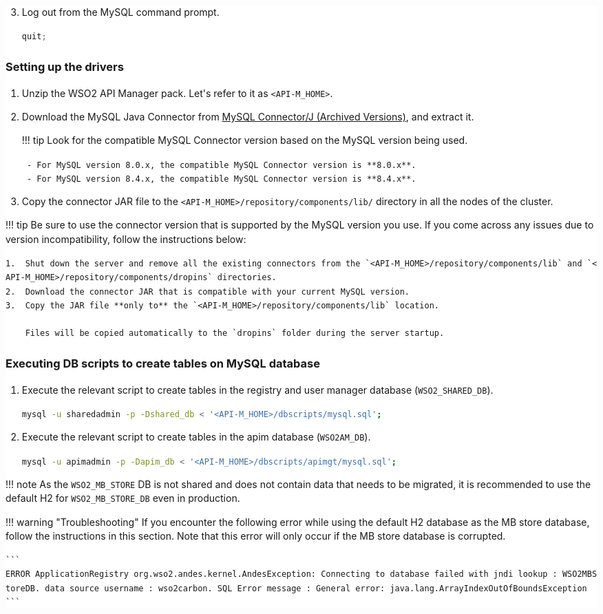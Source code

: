3.  Log out from the MySQL command prompt.

    ``` java
    quit;
    ```

### Setting up the drivers

1. Unzip the WSO2 API Manager pack. Let's refer to it as `<API-M_HOME>`.

2. Download the MySQL Java Connector from [MySQL Connector/J (Archived Versions)](https://downloads.mysql.com/archives/c-j/), and extract it.

    !!! tip
        Look for the compatible MySQL Connector version based on the MySQL version being used.

        - For MySQL version 8.0.x, the compatible MySQL Connector version is **8.0.x**.
        - For MySQL version 8.4.x, the compatible MySQL Connector version is **8.4.x**.

3. Copy the connector JAR file to the `<API-M_HOME>/repository/components/lib/` directory in all the nodes of the cluster.

!!! tip
    Be sure to use the connector version that is supported by the MySQL version you use. If you come across any issues due to version incompatibility, follow the  instructions below:

    1.  Shut down the server and remove all the existing connectors from the `<API-M_HOME>/repository/components/lib` and `<API-M_HOME>/repository/components/dropins` directories.
    2.  Download the connector JAR that is compatible with your current MySQL version.
    3.  Copy the JAR file **only to** the `<API-M_HOME>/repository/components/lib` location.
    
        Files will be copied automatically to the `dropins` folder during the server startup.

### Executing DB scripts to create tables on MySQL database

1.  Execute the relevant script to create tables in the registry and user manager database (`WSO2_SHARED_DB`).

    ```sh
    mysql -u sharedadmin -p -Dshared_db < '<API-M_HOME>/dbscripts/mysql.sql';
    ```

2. Execute the relevant script to create tables in the apim database (`WSO2AM_DB`).

    ```sh
    mysql -u apimadmin -p -Dapim_db < '<API-M_HOME>/dbscripts/apimgt/mysql.sql';
    ```

!!! note
    As the `WSO2_MB_STORE` DB is not shared and does not contain data that needs to be migrated, it is recommended to use the default H2 for `WSO2_MB_STORE_DB` even in production.
    
!!! warning "Troubleshooting"
    If you encounter the following error while using the default H2 database as the MB store database, follow the instructions in this section. Note that this error will only occur if the MB store database is corrupted.

    ```
    ERROR ApplicationRegistry org.wso2.andes.kernel.AndesException: Connecting to database failed with jndi lookup : WSO2MBStoreDB. data source username : wso2carbon. SQL Error message : General error: java.lang.ArrayIndexOutOfBoundsException
    ```
